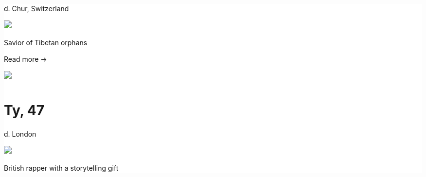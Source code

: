 <div class="g-meta">

<span class="g-loc">d. Chur,
Switzerland</span>

</div>

<div class="g-image g-asset-inner">

![](https://static01.nyt.com/packages/flash/multimedia/ICONS/transparent.png)

</div>

<div class="g-summ">

Savior of Tibetan orphans

</div>

<span class="g-read-more"> Read more →
</span>

</div>

</div>

<div id="ty" class="g-obit story">

[](https://www.nytimes.com/2020/05/15/obituaries/ty-dead.html)

<div class="g-desktop-image">

<div class="g-image g-asset-inner">

![](https://static01.nyt.com/packages/flash/multimedia/ICONS/transparent.png)

</div>

</div>

<div class="g-desktop-flex-wrapper-text">

# Ty, <span class="g-age">47</span>

<div class="g-meta">

<span class="g-loc">d.
London</span>

</div>

<div class="g-image g-asset-inner">

![](https://static01.nyt.com/packages/flash/multimedia/ICONS/transparent.png)

</div>

<div class="g-summ">

British rapper with a storytelling gift
